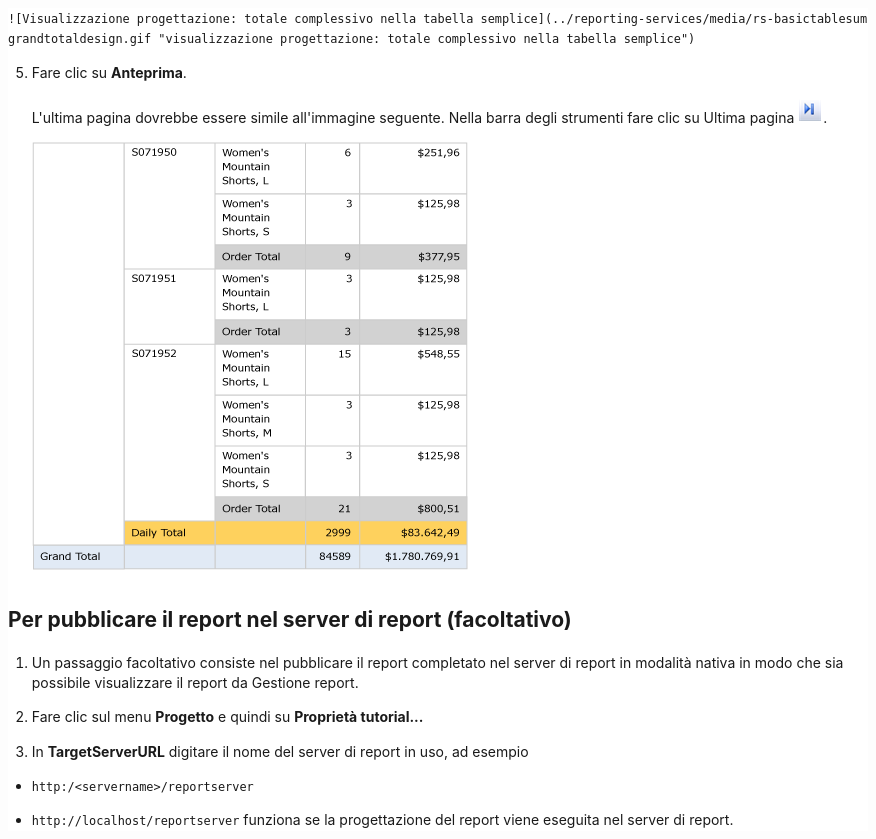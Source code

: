     ![Visualizzazione progettazione: totale complessivo nella tabella semplice](../reporting-services/media/rs-basictablesumgrandtotaldesign.gif "visualizzazione progettazione: totale complessivo nella tabella semplice")  
  
5.  Fare clic su **Anteprima**.  
  
    L'ultima pagina dovrebbe essere simile all'immagine seguente. Nella barra degli strumenti fare clic su Ultima pagina ![ssrs_ssdt_viewertoolbar_lastpage](../reporting-services/media/ssrs-ssdt-viewertoolbar-lastpage.png).   
  
    ![Anteprima: tabella semplice con totale complessivo](../reporting-services/media/rs-basictablesumgrandtotalpreview.gif "Anteprima: tabella semplice con totale complessivo")  
  
## <a name="bkmk_publishreport"></a>Per pubblicare il report nel server di report (facoltativo)  
  
1.  Un passaggio facoltativo consiste nel pubblicare il report completato nel server di report in modalità nativa in modo che sia possibile visualizzare il report da Gestione report.  
  
2.  Fare clic sul menu **Progetto** e quindi su **Proprietà tutorial...**  
  
3.  In **TargetServerURL** digitare il nome del server di report in uso, ad esempio   
- `http:/<servername>/reportserver`  
   
- `http://localhost/reportserver` funziona se la progettazione del report viene eseguita nel server di report.  
  